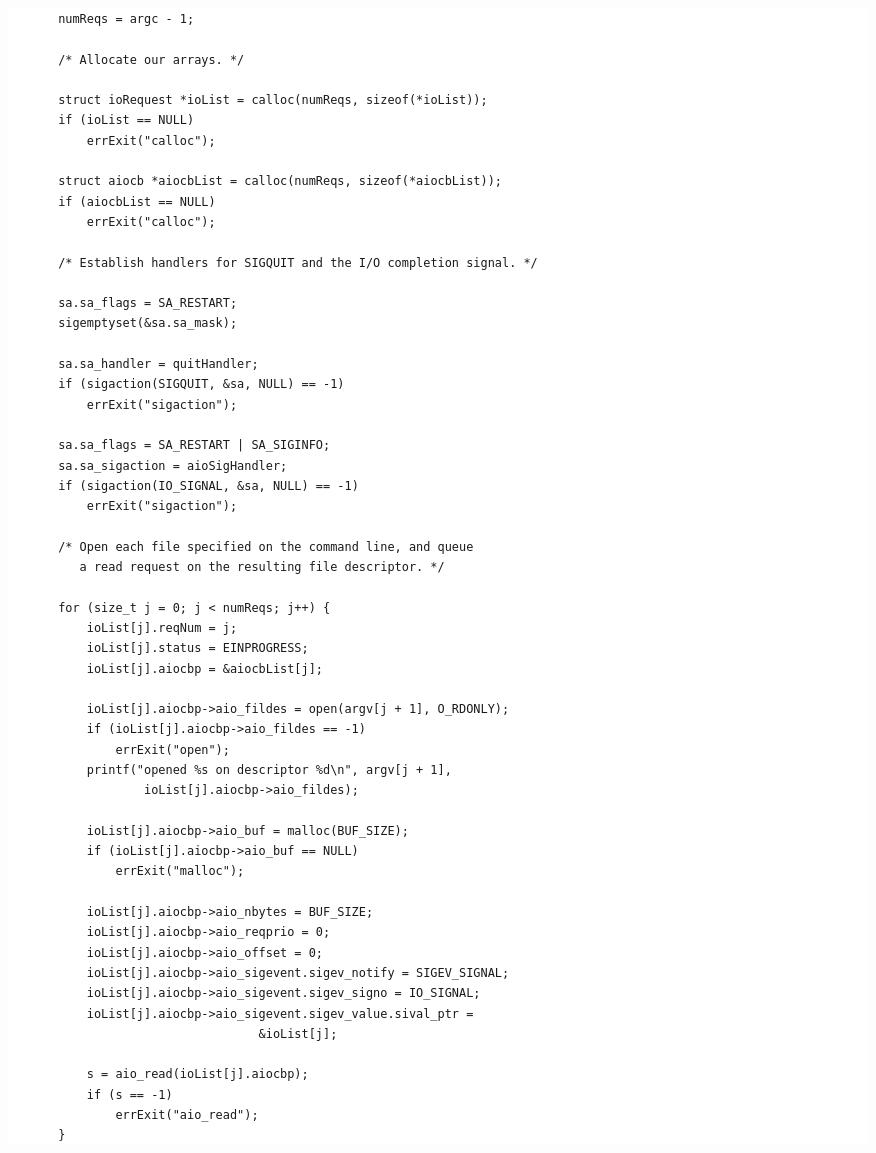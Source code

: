            numReqs = argc - 1;

           /* Allocate our arrays. */

           struct ioRequest *ioList = calloc(numReqs, sizeof(*ioList));
           if (ioList == NULL)
               errExit("calloc");

           struct aiocb *aiocbList = calloc(numReqs, sizeof(*aiocbList));
           if (aiocbList == NULL)
               errExit("calloc");

           /* Establish handlers for SIGQUIT and the I/O completion signal. */

           sa.sa_flags = SA_RESTART;
           sigemptyset(&sa.sa_mask);

           sa.sa_handler = quitHandler;
           if (sigaction(SIGQUIT, &sa, NULL) == -1)
               errExit("sigaction");

           sa.sa_flags = SA_RESTART | SA_SIGINFO;
           sa.sa_sigaction = aioSigHandler;
           if (sigaction(IO_SIGNAL, &sa, NULL) == -1)
               errExit("sigaction");

           /* Open each file specified on the command line, and queue
              a read request on the resulting file descriptor. */

           for (size_t j = 0; j < numReqs; j++) {
               ioList[j].reqNum = j;
               ioList[j].status = EINPROGRESS;
               ioList[j].aiocbp = &aiocbList[j];

               ioList[j].aiocbp->aio_fildes = open(argv[j + 1], O_RDONLY);
               if (ioList[j].aiocbp->aio_fildes == -1)
                   errExit("open");
               printf("opened %s on descriptor %d\n", argv[j + 1],
                       ioList[j].aiocbp->aio_fildes);

               ioList[j].aiocbp->aio_buf = malloc(BUF_SIZE);
               if (ioList[j].aiocbp->aio_buf == NULL)
                   errExit("malloc");

               ioList[j].aiocbp->aio_nbytes = BUF_SIZE;
               ioList[j].aiocbp->aio_reqprio = 0;
               ioList[j].aiocbp->aio_offset = 0;
               ioList[j].aiocbp->aio_sigevent.sigev_notify = SIGEV_SIGNAL;
               ioList[j].aiocbp->aio_sigevent.sigev_signo = IO_SIGNAL;
               ioList[j].aiocbp->aio_sigevent.sigev_value.sival_ptr =
                                       &ioList[j];

               s = aio_read(ioList[j].aiocbp);
               if (s == -1)
                   errExit("aio_read");
           }
